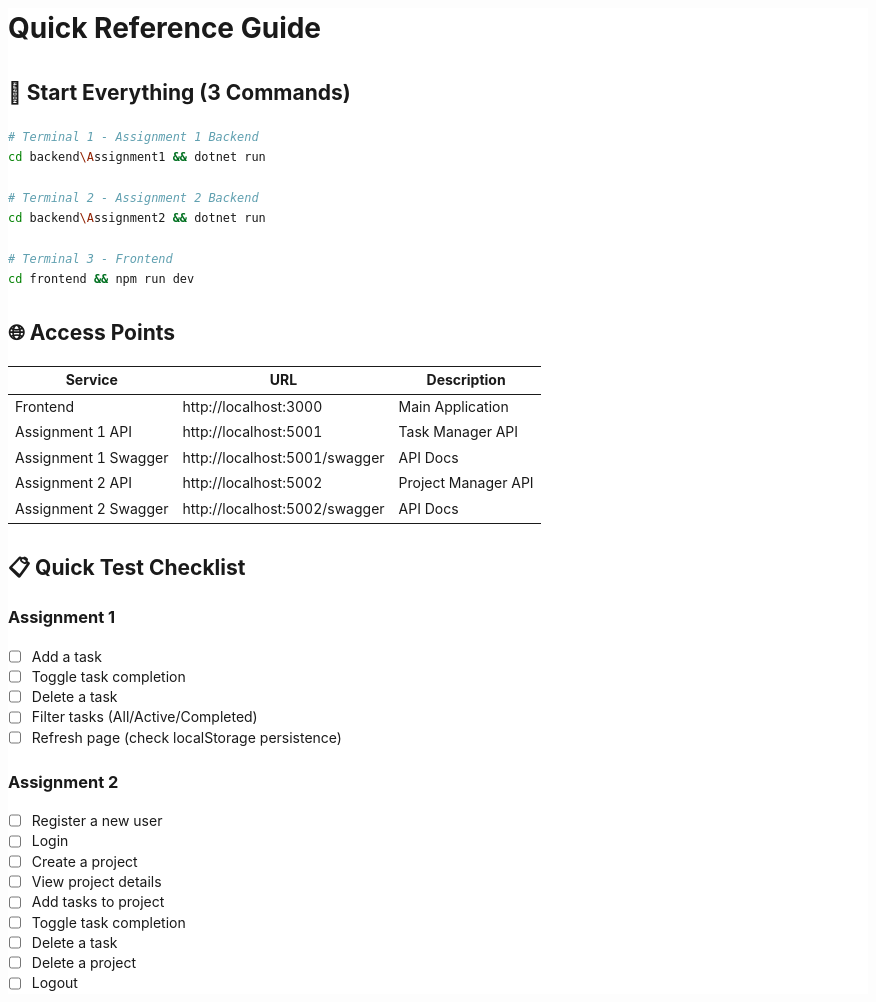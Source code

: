 # Quick Reference Guide

## 🚀 Start Everything (3 Commands)

```bash
# Terminal 1 - Assignment 1 Backend
cd backend\Assignment1 && dotnet run

# Terminal 2 - Assignment 2 Backend  
cd backend\Assignment2 && dotnet run

# Terminal 3 - Frontend
cd frontend && npm run dev
```

## 🌐 Access Points

| Service | URL | Description |
|---------|-----|-------------|
| Frontend | http://localhost:3000 | Main Application |
| Assignment 1 API | http://localhost:5001 | Task Manager API |
| Assignment 1 Swagger | http://localhost:5001/swagger | API Docs |
| Assignment 2 API | http://localhost:5002 | Project Manager API |
| Assignment 2 Swagger | http://localhost:5002/swagger | API Docs |

## 📋 Quick Test Checklist

### Assignment 1
- [ ] Add a task
- [ ] Toggle task completion
- [ ] Delete a task
- [ ] Filter tasks (All/Active/Completed)
- [ ] Refresh page (check localStorage persistence)

### Assignment 2
- [ ] Register a new user
- [ ] Login
- [ ] Create a project
- [ ] View project details
- [ ] Add tasks to project
- [ ] Toggle task completion
- [ ] Delete a task
- [ ] Delete a project
- [ ] Logout
